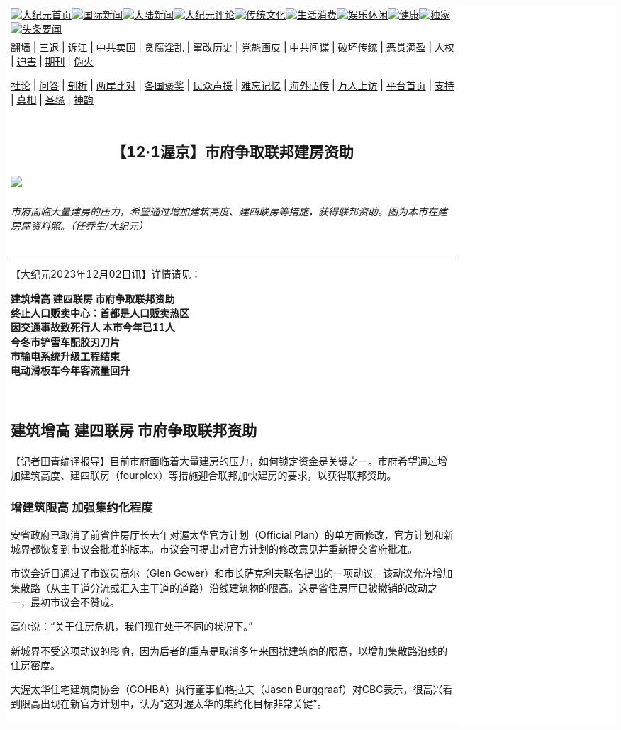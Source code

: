 <a name="1" id="1" target="_blank"></a><span id="1"></span>
<table align=center border="0"><tr><td colspan="2" VALIGN=TOP><a href="https://github.com/19920513/djy/blob/master/gb/nf1351518.md#1"><img src="https://raw.githubusercontent.com/19920513/www/master/t/djy/1.jpg" title="大纪元首页" alt="大纪元首页"></a><a href="https://github.com/19920513/djy/blob/master/gb/n24hr.md#1"><img src="https://raw.githubusercontent.com/19920513/www/master/t/djy/3.jpg" title="国际新闻" alt="国际新闻"></a><a href="https://github.com/19920513/djy/blob/master/gb/nsc413.md#1"><img src="https://raw.githubusercontent.com/19920513/www/master/t/djy/4.jpg" title="大陆新闻" alt="大陆新闻"></a><a href="https://github.com/19920513/djy/blob/master/gb/news392.md#1"><img src="https://raw.githubusercontent.com/19920513/www/master/t/djy/5.jpg" title="大纪元评论" alt="大纪元评论"></a><a href="https://github.com/19920513/djy/blob/master/gb/news2007.md#1"><img src="https://raw.githubusercontent.com/19920513/www/master/t/djy/6.jpg" title="传统文化" alt="传统文化"></a><a href="https://github.com/19920513/djy/blob/master/gb/news2008.md#1"><img src="https://raw.githubusercontent.com/19920513/www/master/t/djy/7.jpg" title="生活消费" alt="生活消费"></a><a href="https://github.com/19920513/djy/blob/master/gb/ncyule.md#1"><img src="https://raw.githubusercontent.com/19920513/www/master/t/djy/8.jpg" title="娱乐休闲" alt="娱乐休闲"></a><a href="https://github.com/19920513/djy/blob/master/gb/nsc1002.md#1"><img src="https://raw.githubusercontent.com/19920513/www/master/t/djy/9.jpg" title="健康" alt="健康"></a><a href="https://github.com/19920513/djy/blob/master/gb/nf6092.md#1"><img src="https://raw.githubusercontent.com/19920513/www/master/t/djy/10a.jpg" title="独家" alt="独家"></a><a href="https://github.com/19920513/djy/blob/master/gb/nf4514.md#1"><img src="https://raw.githubusercontent.com/19920513/www/master/t/djy/12a.jpg" title="头条要闻" alt="头条要闻"></a></td></tr>
<tr><td colspan="2" VALIGN=TOP><a target="_blank" href="https://github.com/19920513/www/blob/master/README.md?zsrh#1">翻墙</a> | <a target="_blank" href="https://github.com/19920513/djy/blob/master/gb/nf5657.md#1">三退</a> | <a target="_blank" href="https://github.com/19920513/djy/blob/master/gb/nf6124.md#1">诉江</a> | <a target="_blank" href="https://github.com/19920513/djy/blob/master/gb/nf1176117.md#1">中共卖国</a> | <a target="_blank" href="https://github.com/19920513/djy/blob/master/gb/nf5773.md#1">贪腐淫乱</a> | <a target="_blank" href="https://github.com/19920513/djy/blob/master/gb/nf1176115.md#1">窜改历史</a> | <a target="_blank" href="https://github.com/19920513/djy/blob/master/gb/nf1176107.md#1">党魁画皮</a> | <a target="_blank" href="https://github.com/19920513/djy/blob/master/gb/nf1320400.md#1">中共间谍</a> | <a target="_blank" href="https://github.com/19920513/djy/blob/master/gb/nf1176114.md#1">破坏传统</a> | <a target="_blank" href="https://github.com/19920513/ntdtv/blob/master/gb/prog447_1.md#1">恶贯满盈</a> | <a target="_blank" href="https://github.com/19920513/djy/blob/master/gb/ncid278.md#1">人权</a> | <a target="_blank" href="https://github.com/19920513/djy/blob/master/gb/nf1176111.md#1">迫害</a> | <a target="_blank" href="https://gitlab.com/szzdlab/mh-qikan/blob/master/README.md#1">期刊</a> | <a target="_blank" href="https://github.com/19920513/djy/blob/master/gb/nf5562.md#1">伪火</a></p><p><a target="_blank" href="https://github.com/19920513/djy/blob/master/gb/9p.md#1">社论</a> | <a target="_blank" href="https://github.com/19920513/djy/blob/master/gb/nf4378.md#1">问答</a> | <a target="_blank" href="https://github.com/19920513/djy/blob/master/gb/nf5792.md#1">剖析</a> | <a target="_blank" href="https://github.com/19920513/djy/blob/master/gb/nf5735.md#1">两岸比对</a> | <a target="_blank" href="https://github.com/19920513/djy/blob/master/gb/nf6119.md#1">各国褒奖</a> | <a target="_blank" href="https://github.com/19920513/djy/blob/master/gb/nf6120.md#1">民众声援</a> | <a target="_blank" href="https://github.com/19920513/djy/blob/master/gb/nf1188594.md#1">难忘记忆</a> | <a target="_blank" href="https://github.com/19920513/djy/blob/master/gb/nf3180.md#1">海外弘传</a> | <a target="_blank" href="https://github.com/19920513/djy/blob/master/gb/nf5410.md#1">万人上访</a> | <a target="_blank" href="https://github.com/19920513/www/blob/master/README.md?zsrh#1">平台首页</a> | <a target="_blank" href="https://github.com/19920513/djy/blob/master/gb/nf4386.md#1">支持</a> | <a target="_blank" href="https://github.com/19920513/djy/blob/master/gb/nf4389.md#1">真相</a> | <a target="_blank" href="https://github.com/19920513/djy/blob/master/gb/nf5790.md#1">圣缘</a> | <a target="_blank" href="https://github.com/19920513/djy/blob/master/gb/nf4786.md#1">神韵</a></td></tr>
<tr><td VALIGN=TOP width="626"><h2 align=center>【12·1渥京】市府争取联邦建房资助</h2>
<img width="600" src="https://i.epochtimes.com/assets/uploads/2023/07/id14029741-9G9A5508-600x400.jpg" />
<h6>市府面临大量建房的压力，希望通过增加建筑高度、建四联房等措施，获得联邦资助。图为本市在建房屋资料照。（任乔生/大纪元）
</h6>
<hr>
<p>【大纪元2023年12月02日讯】详情请见：</p>
<p><strong><ahref="#_Toc202301">建筑增高 建四联房 市府争取联邦资助</a></strong><br />
<strong><ahref="#_Toc202302">终止人口贩卖中心：首都是人口贩卖热区</a></strong><br />
<strong><ahref="#_Toc202303">因交通事故致死行人 本市今年已11人</a></strong><br />
<strong><ahref="#_Toc202304">今冬市铲雪车配胶刃刀片</a></strong><br />
<strong><ahref="#_Toc202305">市输电系统升级工程结束</a></strong><br />
<strong><ahref="#_Toc202306">电动滑板车今年客流量回升</a></strong></p>
<h2><a name="_Toc202301"></a><br />
建筑增高 建四联房 市府争取联邦资助</h2>
<p>【记者田青编译报导】目前市府面临着大量<ahref="https://github.com/19920513/djy/blob/master/gb/tag/%E5%BB%BA%E6%88%BF.md#1">建房</a>的压力，如何锁定资金是关键之一。市府希望通过增加建筑高度、建四联房（fourplex）等措施迎合联邦加快建房的要求，以获得联邦资助。</p>
<h3>增建筑限高 加强集约化程度</h3>
<p>安省政府已取消了前省住房厅长去年对渥太华官方计划（Official Plan）的单方面修改，官方计划和新城界都恢复到市议会批准的版本。市议会可提出对官方计划的修改意见并重新提交省府批准。</p>
<p>市议会近日通过了市议员高尔（Glen Gower）和市长萨克利夫联名提出的一项动议。该动议允许增加集散路（从主干道分流或汇入主干道的道路）沿线建筑物的限高。这是省住房厅已被撤销的改动之一，最初市议会不赞成。</p>
<p>高尔说：“关于住房危机，我们现在处于不同的状况下。”</p>
<p>新城界不受这项动议的影响，因为后者的重点是取消多年来困扰建筑商的限高，以增加集散路沿线的住房密度。</p>
<p>大渥太华住宅建筑商协会（GOHBA）执行董事伯格拉夫（Jason Burggraaf）对CBC表示，很高兴看到限高出现在新官方计划中，认为“这对渥太华的集约化目标非常关键”。</p>